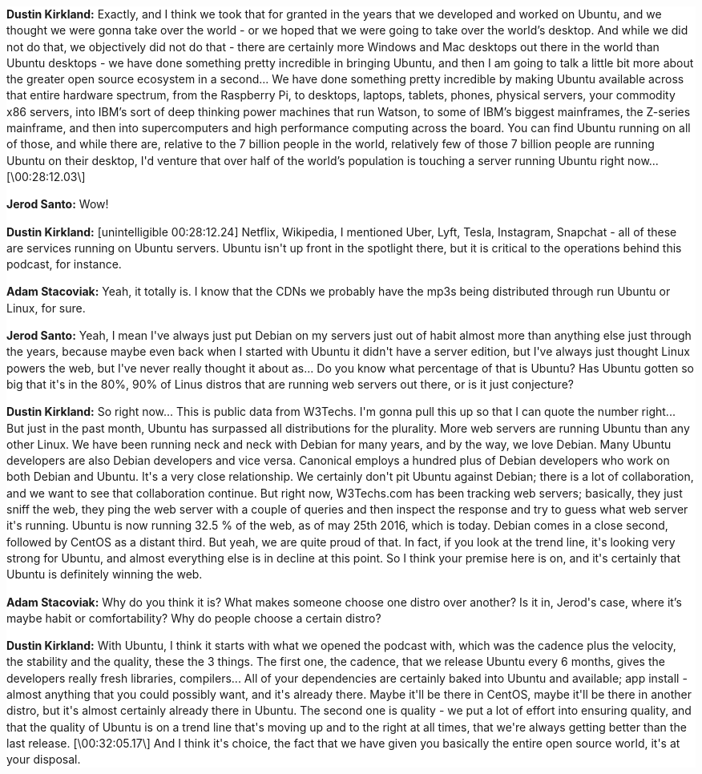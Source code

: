**Dustin Kirkland:** Exactly, and I think we took that for granted in the years that we developed and worked on Ubuntu, and we thought we were gonna take over the world - or we hoped that we were going to take over the world’s desktop. And while we did not do that, we objectively did not do that - there are certainly more Windows and Mac desktops out there in the world than Ubuntu desktops - we have done something pretty incredible in bringing Ubuntu, and then I am going to talk a little bit more about the greater open source ecosystem in a second... We have done something pretty incredible by making Ubuntu available across that entire hardware spectrum, from the Raspberry Pi, to desktops, laptops, tablets, phones, physical servers, your commodity x86 servers, into IBM’s sort of deep thinking power machines that run Watson, to some of IBM’s biggest mainframes, the Z-series mainframe, and then into supercomputers and high performance computing across the board. You can find Ubuntu running on all of those, and while there are, relative to the 7 billion people in the world, relatively few of those 7 billion people are running Ubuntu on their desktop, I'd venture that over half of the world’s population is touching a server running Ubuntu right now... \[\\00:28:12.03\\\]

**Jerod Santo:** Wow!

**Dustin Kirkland:** \[unintelligible 00:28:12.24\] Netflix, Wikipedia, I mentioned Uber, Lyft, Tesla, Instagram, Snapchat - all of these are services running on Ubuntu servers. Ubuntu isn't up front in the spotlight there, but it is critical to the operations behind this podcast, for instance.

**Adam Stacoviak:** Yeah, it totally is. I know that the CDNs we probably have the mp3s being distributed through run Ubuntu or Linux, for sure.

**Jerod Santo:** Yeah, I mean I've always just put Debian on my servers just out of habit almost more than anything else just through the years, because maybe even back when I started with Ubuntu it didn't have a server edition, but I've always just thought Linux powers the web, but I've never really thought it about as... Do you know what percentage of that is Ubuntu? Has Ubuntu gotten so big that it's in the 80%, 90% of Linus distros that are running web servers out there, or is it just conjecture?

**Dustin Kirkland:** So right now... This is public data from W3Techs. I'm gonna pull this up so that I can quote the number right... But just in the past month, Ubuntu has surpassed all distributions for the plurality. More web servers are running Ubuntu than any other Linux. We have been running neck and neck with Debian for many years, and by the way, we love Debian. Many Ubuntu developers are also Debian developers and vice versa. Canonical employs a hundred plus of Debian developers who work on both Debian and Ubuntu. It's a very close relationship. We certainly don't pit Ubuntu against Debian; there is a lot of collaboration, and we want to see that collaboration continue. But right now, W3Techs.com has been tracking web servers; basically, they just sniff the web, they ping the web server with a couple of queries and then inspect the response and try to guess what web server it's running. Ubuntu is now running 32.5 % of the web, as of may 25th 2016, which is today. Debian comes in a close second, followed by CentOS as a distant third. But yeah, we are quite proud of that. In fact, if you look at the trend line, it's looking very strong for Ubuntu, and almost everything else is in decline at this point. So I think your premise here is on, and it's certainly that Ubuntu is definitely winning the web.

**Adam Stacoviak:** Why do you think it is? What makes someone choose one distro over another? Is it in, Jerod's case, where it’s maybe habit or comfortability? Why do people choose a certain distro?

**Dustin Kirkland:** With Ubuntu, I think it starts with what we opened the podcast with, which was the cadence plus the velocity, the stability and the quality, these the 3 things. The first one, the cadence, that we release Ubuntu every 6 months, gives the developers really fresh libraries, compilers... All of your dependencies are certainly baked into Ubuntu and available; app install - almost anything that you could possibly want, and it's already there. Maybe it'll be there in CentOS, maybe it'll be there in another distro, but it's almost certainly already there in Ubuntu. The second one is quality - we put a lot of effort into ensuring quality, and that the quality of Ubuntu is on a trend line that's moving up and to the right at all times, that we're always getting better than the last release. \[\\00:32:05.17\\\] And I think it's choice, the fact that we have given you basically the entire open source world, it's at your disposal.

